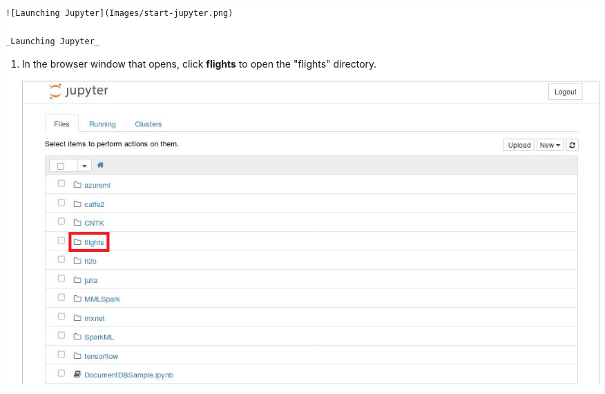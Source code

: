     ![Launching Jupyter](Images/start-jupyter.png)

    _Launching Jupyter_

1. In the browser window that opens, click **flights** to open the "flights" directory.

    ![Opening the "flights" directory](Images/open-flights-folder.png)

